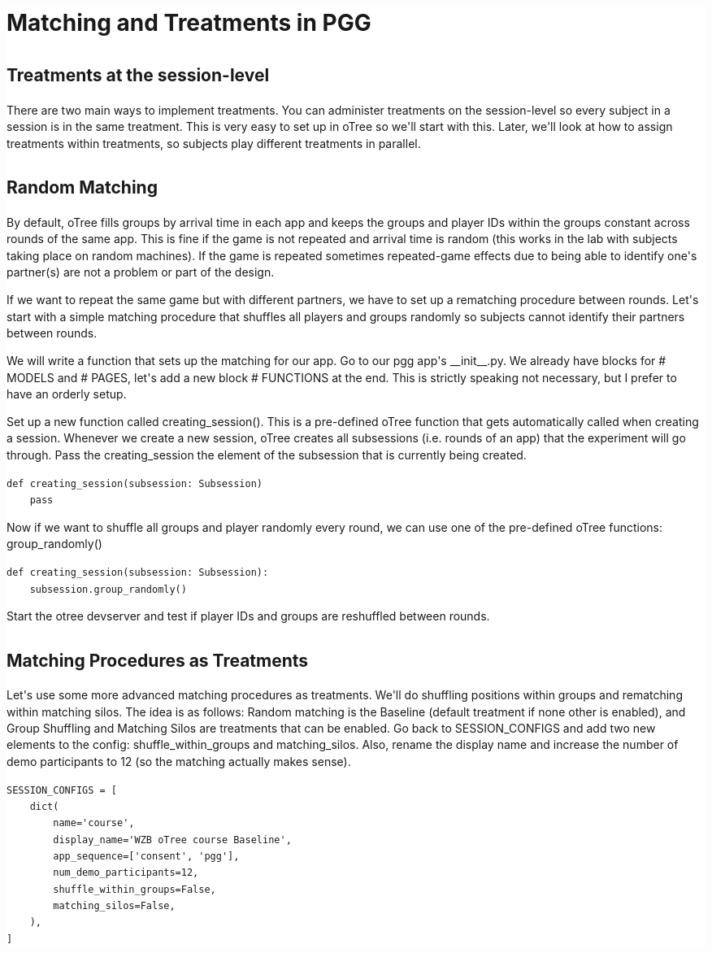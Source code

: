 # Matching and Treatments in PGG

## Treatments at the session-level

There are two main ways to implement treatments. You can administer treatments on the session-level so every subject in a session is in the same treatment. This is very easy to set up in oTree so we'll start with this. Later, we'll look at how to assign treatments within treatments, so subjects play different treatments in parallel. 

## Random Matching

By default, oTree fills groups by arrival time in each app and keeps the groups and player IDs within the groups constant across rounds of the same app. This is fine if the game is not repeated and arrival time is random (this works in the lab with subjects taking place on random machines). If the game is repeated sometimes repeated-game effects due to being able to identify one's partner(s) are not a problem or part of the design. 

If we want to repeat the same game but with different partners, we have to set up a rematching procedure between rounds. Let's start with a simple matching procedure that shuffles all players and groups randomly so subjects cannot identify their partners between rounds.

We will write a function that sets up the matching for our app. Go to our pgg app's \_\_init\_\_.py. We already have blocks for # MODELS and # PAGES, let's add a new block # FUNCTIONS at the end. This is strictly speaking not necessary, but I prefer to have an orderly setup.

Set up a new function called creating_session(). This is a pre-defined oTree function that gets automatically called when creating a session. Whenever we create a new session, oTree creates all subsessions (i.e. rounds of an app) that the experiment will go through. Pass the creating_session the element of the subsession that is currently being created.

    def creating_session(subsession: Subsession)
        pass
    
Now if we want to shuffle all groups and player randomly every round, we can use one of the pre-defined oTree functions: group_randomly()

    def creating_session(subsession: Subsession):
        subsession.group_randomly()

Start the otree devserver and test if player IDs and groups are reshuffled between rounds.

## Matching Procedures as Treatments

Let's use some more advanced matching procedures as treatments. We'll do shuffling positions within groups and rematching within matching silos. The idea is as follows: Random matching is the Baseline (default treatment if none other is enabled), and Group Shuffling and Matching Silos are treatments that can be enabled. Go back to SESSION_CONFIGS and add two new elements to the config: shuffle_within_groups and matching_silos. Also, rename the display name and increase the number of demo participants to 12 (so the matching actually makes sense).

    SESSION_CONFIGS = [
        dict(
            name='course',
            display_name='WZB oTree course Baseline',
            app_sequence=['consent', 'pgg'],
            num_demo_participants=12,
            shuffle_within_groups=False,
            matching_silos=False,
        ),
    ]
